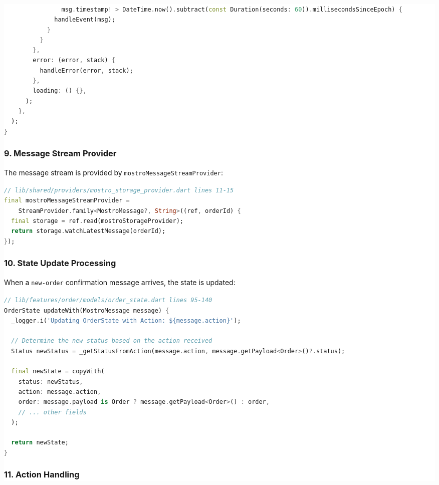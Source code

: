 ```dart
                msg.timestamp! > DateTime.now().subtract(const Duration(seconds: 60)).millisecondsSinceEpoch) {
              handleEvent(msg);
            }
          }
        },
        error: (error, stack) {
          handleError(error, stack);
        },
        loading: () {},
      );
    },
  );
}
```

### 9. Message Stream Provider

The message stream is provided by `mostroMessageStreamProvider`:

```dart
// lib/shared/providers/mostro_storage_provider.dart lines 11-15
final mostroMessageStreamProvider =
    StreamProvider.family<MostroMessage?, String>((ref, orderId) {
  final storage = ref.read(mostroStorageProvider);
  return storage.watchLatestMessage(orderId);
});
```

### 10. State Update Processing

When a `new-order` confirmation message arrives, the state is updated:

```dart
// lib/features/order/models/order_state.dart lines 95-140
OrderState updateWith(MostroMessage message) {
  _logger.i('Updating OrderState with Action: ${message.action}');

  // Determine the new status based on the action received
  Status newStatus = _getStatusFromAction(message.action, message.getPayload<Order>()?.status);

  final newState = copyWith(
    status: newStatus,
    action: message.action,
    order: message.payload is Order ? message.getPayload<Order>() : order,
    // ... other fields
  );

  return newState;
}
```

### 11. Action Handling
